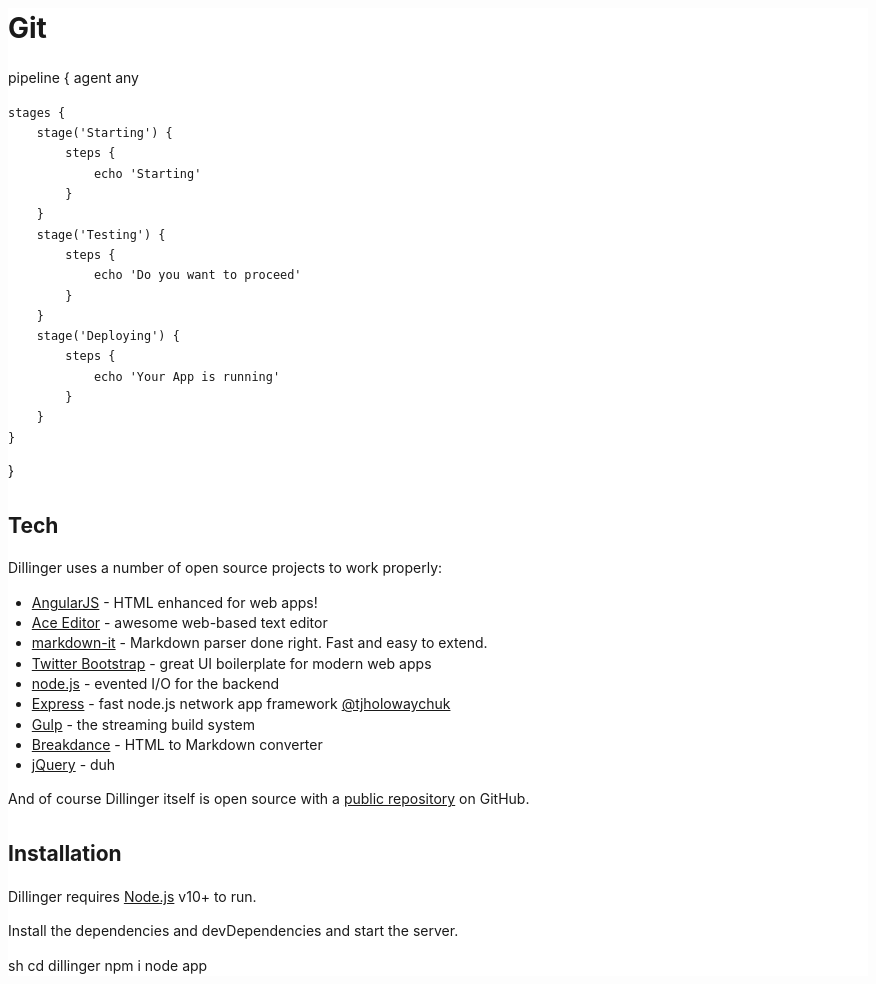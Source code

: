 # Git
pipeline {
    agent any

    stages {
        stage('Starting') {
            steps {
                echo 'Starting'
            }
        }
        stage('Testing') {
            steps {
                echo 'Do you want to proceed'
            }
        }
        stage('Deploying') {
            steps {
                echo 'Your App is running'
            }
        }
    }
}

## Tech

Dillinger uses a number of open source projects to work properly:

- [AngularJS] - HTML enhanced for web apps!
- [Ace Editor] - awesome web-based text editor
- [markdown-it] - Markdown parser done right. Fast and easy to extend.
- [Twitter Bootstrap] - great UI boilerplate for modern web apps
- [node.js] - evented I/O for the backend
- [Express] - fast node.js network app framework [@tjholowaychuk]
- [Gulp] - the streaming build system
- [Breakdance](https://breakdance.github.io/breakdance/) - HTML
to Markdown converter
- [jQuery] - duh

And of course Dillinger itself is open source with a [public repository][dill]
 on GitHub.

## Installation

Dillinger requires [Node.js](https://nodejs.org/) v10+ to run.

Install the dependencies and devDependencies and start the server.

sh
cd dillinger
npm i
node app


[//]: # (These are reference links used in the body of this note and get stripped out when the markdown processor does its job. There is no need to format nicely because it shouldn't be seen. Thanks SO - http://stackoverflow.com/questions/4823468/store-comments-in-markdown-syntax)
   [dill]: <https://github.com/joemccann/dillinger>
   [git-repo-url]: <https://github.com/joemccann/dillinger.git>
   [john gruber]: <http://daringfireball.net>
   [df1]: <http://daringfireball.net/projects/markdown/>
   [markdown-it]: <https://github.com/markdown-it/markdown-it>
   [Ace Editor]: <http://ace.ajax.org>
   [node.js]: <http://nodejs.org>
   [Twitter Bootstrap]: <http://twitter.github.com/bootstrap/>
   [jQuery]: <http://jquery.com>
   [@tjholowaychuk]: <http://twitter.com/tjholowaychuk>
   [express]: <http://expressjs.com>
   [AngularJS]: <http://angularjs.org>
   [Gulp]: <http://gulpjs.com>
   [PlDb]: <https://github.com/joemccann/dillinger/tree/master/plugins/dropbox/README.md>
   [PlGh]: <https://github.com/joemccann/dillinger/tree/master/plugins/github/README.md>
   [PlGd]: <https://github.com/joemccann/dillinger/tree/master/plugins/googledrive/README.md>
   [PlOd]: <https://github.com/joemccann/dillinger/tree/master/plugins/onedrive/README.md>
   [PlMe]: <https://github.com/joemccann/dillinger/tree/master/plugins/medium/README.md>
   [PlGa]: <https://github.com/RahulHP/dillinger/blob/master/plugins/googleanalytics/README.md>